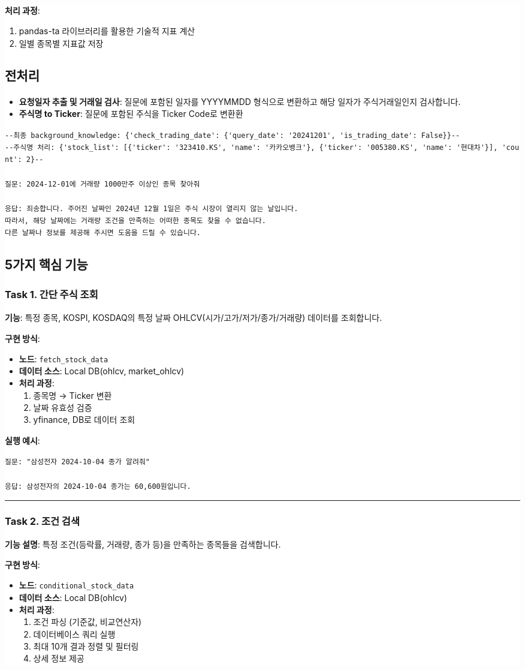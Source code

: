 **처리 과정**:

1. pandas-ta 라이브러리를 활용한 기술적 지표 계산
2. 일별 종목별 지표값 저장

## 전처리

- **요청일자 추출 및 거래일 검사**: 질문에 포함된 일자를 YYYYMMDD 형식으로 변환하고 해당 일자가 주식거래일인지 검사합니다.
- **주식명 to Ticker**: 질문에 포함된 주식을 Ticker Code로 변환환

```
--최종 background_knowledge: {'check_trading_date': {'query_date': '20241201', 'is_trading_date': False}}--
--주식명 처리: {'stock_list': [{'ticker': '323410.KS', 'name': '카카오뱅크'}, {'ticker': '005380.KS', 'name': '현대차'}], 'count': 2}--

질문: 2024-12-01에 거래량 1000만주 이상인 종목 찾아줘

응답: 죄송합니다. 주어진 날짜인 2024년 12월 1일은 주식 시장이 열리지 않는 날입니다.
따라서, 해당 날짜에는 거래량 조건을 만족하는 어떠한 종목도 찾을 수 없습니다.
다른 날짜나 정보를 제공해 주시면 도움을 드릴 수 있습니다.
```

## 5가지 핵심 기능

### Task 1. 간단 주식 조회

**기능**: 특정 종목, KOSPI, KOSDAQ의 특정 날짜 OHLCV(시가/고가/저가/종가/거래량) 데이터를 조회합니다.

**구현 방식**:

- **노드**: `fetch_stock_data`
- **데이터 소스**: Local DB(ohlcv, market_ohlcv)
- **처리 과정**:
  1. 종목명 → Ticker 변환
  2. 날짜 유효성 검증
  3. yfinance, DB로 데이터 조회

**실행 예시**:

```
질문: "삼성전자 2024-10-04 종가 알려줘"

응답: 삼성전자의 2024-10-04 종가는 60,600원입니다.
```

---

### Task 2. 조건 검색

**기능 설명**: 특정 조건(등락률, 거래량, 종가 등)을 만족하는 종목들을 검색합니다.

**구현 방식**:

- **노드**: `conditional_stock_data`
- **데이터 소스**: Local DB(ohlcv)
- **처리 과정**:
  1. 조건 파싱 (기준값, 비교연산자)
  2. 데이터베이스 쿼리 실행
  3. 최대 10개 결과 정렬 및 필터링
  4. 상세 정보 제공
